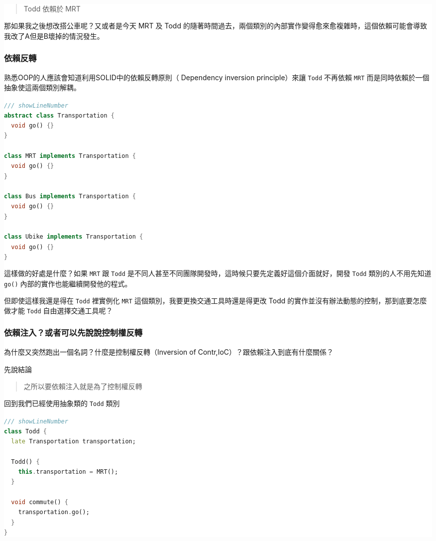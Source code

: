 > Todd 依賴於 MRT

那如果我之後想改搭公車呢？又或者是今天 MRT 及 Todd 的隨著時間過去，兩個類別的內部實作變得愈來愈複雜時，這個依賴可能會導致我改了A但是B壞掉的情況發生。

### 依賴反轉

熟悉OOP的人應該會知道利用SOLID中的依賴反轉原則（ Dependency inversion principle）來讓 `Todd` 不再依賴 `MRT` 而是同時依賴於一個抽象使這兩個類別解耦。

```dart
/// showLineNumber
abstract class Transportation {
  void go() {}
}

class MRT implements Transportation {
  void go() {}
}

class Bus implements Transportation {
  void go() {}
}

class Ubike implements Transportation {
  void go() {}
}

```

這樣做的好處是什麼？如果 `MRT` 跟 `Todd` 是不同人甚至不同團隊開發時，這時候只要先定義好這個介面就好，開發 `Todd` 類別的人不用先知道 `go()` 內部的實作也能繼續開發他的程式。

但即使這樣我還是得在 `Todd` 裡實例化 `MRT` 這個類別，我要更換交通工具時還是得更改 Todd 的實作並沒有辦法動態的控制，那到底要怎麼做才能 `Todd` 自由選擇交通工具呢？

### 依賴注入？或者可以先說說控制權反轉

為什麼又突然跑出一個名詞？什麼是控制權反轉（Inversion of Contr,IoC）？跟依賴注入到底有什麼關係？

先說結論

> 之所以要依賴注入就是為了控制權反轉

回到我們已經使用抽象類的 `Todd` 類別

```dart
/// showLineNumber
class Todd {
  late Transportation transportation;

  Todd() {
    this.transportation = MRT();
  }

  void commute() {
    transportation.go();
  }
}
```
